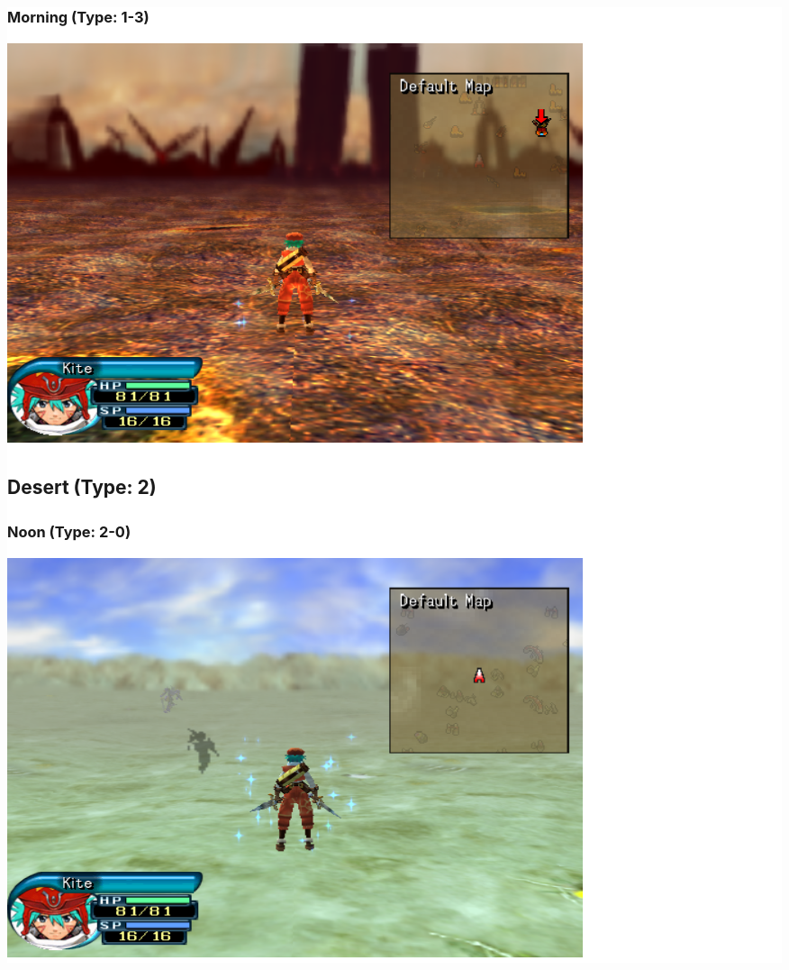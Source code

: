 ### Morning (Type: 1-3)
![Morning scorched earth field](/docs/FieldWeather/1-3.png)

## Desert (Type: 2)

### Noon (Type: 2-0)
![Noon desert field](/docs/FieldWeather/2-0.png)
